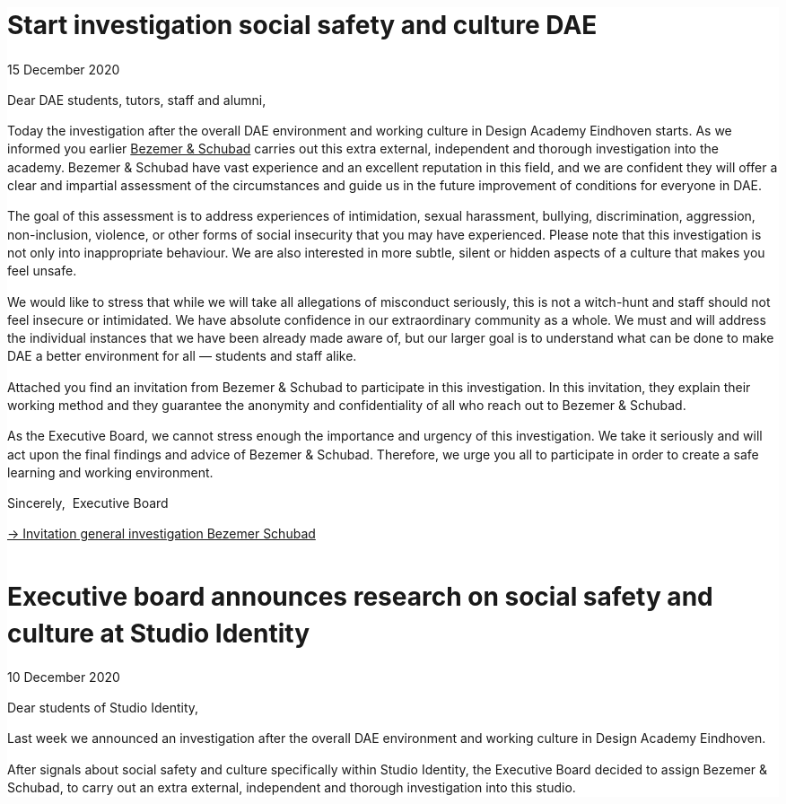 # Start investigation social safety and culture DAE
15 December 2020

Dear DAE students, tutors, staff and alumni,

Today the investigation after the overall DAE environment and working culture in Design Academy Eindhoven starts. As we informed you earlier [Bezemer & Schubad](https://www.bezemer-schubad.nl/) carries out this extra external, independent and thorough investigation into the academy. Bezemer & Schubad have vast experience and an excellent reputation in this field, and we are confident they will offer a clear and impartial assessment of the circumstances and guide us in the future improvement of conditions for everyone in DAE.

The goal of this assessment is to address experiences of intimidation, sexual harassment, bullying, discrimination, aggression, non-inclusion, violence, or other forms of social insecurity that you may have experienced. Please note that this investigation is not only into inappropriate behaviour. We are also interested in more subtle, silent or hidden aspects of a culture that makes you feel unsafe.

We would like to stress that while we will take all allegations of misconduct seriously, this is not a witch-hunt and staff should not feel insecure or intimidated. We have absolute confidence in our extraordinary community as a whole. We must and will address the individual instances that we have been already made aware of, but our larger goal is to understand what can be done to make DAE a better environment for all — students and staff alike.

Attached you find an invitation from Bezemer & Schubad to participate in this investigation. In this invitation, they explain their working method and they guarantee the anonymity and confidentiality of all who reach out to Bezemer & Schubad.

As the Executive Board, we cannot stress enough the importance and urgency of this investigation. We take it seriously and will act upon the final findings and advice of Bezemer & Schubad. Therefore, we urge you all to participate in order to create a safe learning and working environment.

Sincerely, 
Executive Board

[→ Invitation general investigation Bezemer Schubad](https://designacademyeindhoven.sharepoint.com/sites/MediaforWebsite/Media%20For%20DAE%20website/Forms/AllItems.aspx?id=%2Fsites%2FMediaforWebsite%2FMedia%20For%20DAE%20website%2FInvitation%20general%20investigation%20Bezemer%20%20Schubad%2Epdf&parent=%2Fsites%2FMediaforWebsite%2FMedia%20For%20DAE%20website&p=true&originalPath=aHR0cHM6Ly9kZXNpZ25hY2FkZW15ZWluZGhvdmVuLnNoYXJlcG9pbnQuY29tLzpiOi9zL01lZGlhZm9yV2Vic2l0ZS9FWnQ3Uld1M2pKUkNnLVVqNnJBR19qSUJvNHZPSHdsM090ZlVnR1ZOSWdKcHNnP3J0aW1lPXZHM2UwUGU3MkVn)

# Executive board announces research on social safety and culture at Studio Identity
10 December 2020

Dear students of Studio Identity,

Last week we announced an investigation after the overall DAE environment and working culture in Design Academy Eindhoven.

After signals about social safety and culture specifically within Studio Identity, the Executive Board decided to assign Bezemer & Schubad, to carry out an extra external, independent and thorough investigation into this studio.

